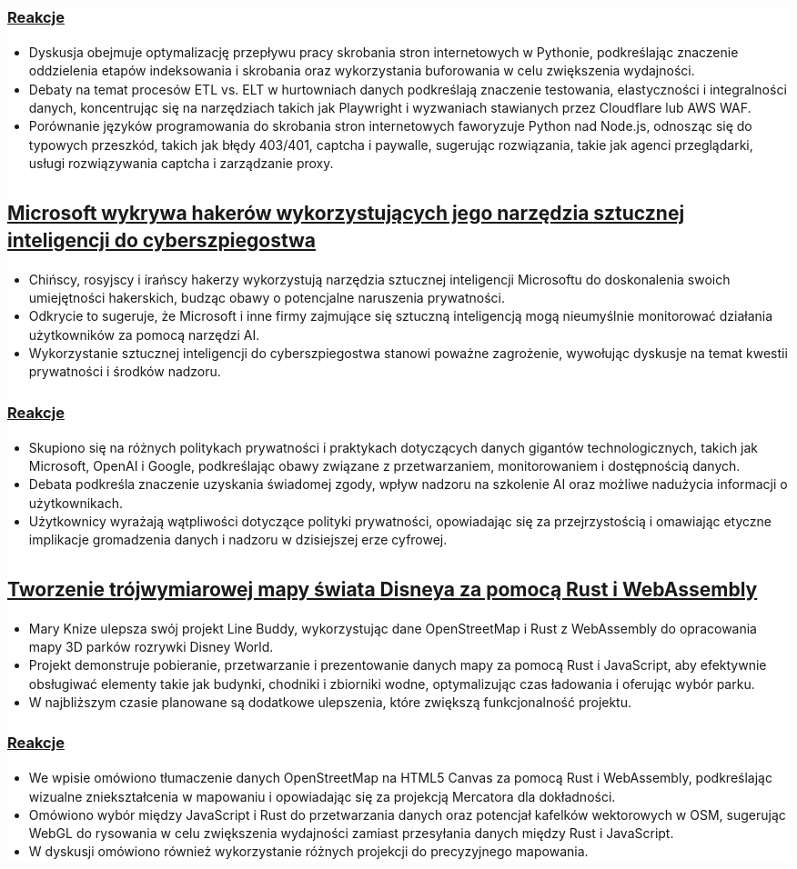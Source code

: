 ### [Reakcje](https://news.ycombinator.com/item?id=39442273)

- Dyskusja obejmuje optymalizację przepływu pracy skrobania stron internetowych w Pythonie, podkreślając znaczenie oddzielenia etapów indeksowania i skrobania oraz wykorzystania buforowania w celu zwiększenia wydajności.
- Debaty na temat procesów ETL vs. ELT w hurtowniach danych podkreślają znaczenie testowania, elastyczności i integralności danych, koncentrując się na narzędziach takich jak Playwright i wyzwaniach stawianych przez Cloudflare lub AWS WAF.
- Porównanie języków programowania do skrobania stron internetowych faworyzuje Python nad Node.js, odnosząc się do typowych przeszkód, takich jak błędy 403/401, captcha i paywalle, sugerując rozwiązania, takie jak agenci przeglądarki, usługi rozwiązywania captcha i zarządzanie proxy.

## [Microsoft wykrywa hakerów wykorzystujących jego narzędzia sztucznej inteligencji do cyberszpiegostwa](https://www.schneier.com/blog/archives/2024/02/microsoft-is-spying-on-users-of-its-ai-tools.html)

- Chińscy, rosyjscy i irańscy hakerzy wykorzystują narzędzia sztucznej inteligencji Microsoftu do doskonalenia swoich umiejętności hakerskich, budząc obawy o potencjalne naruszenia prywatności.
- Odkrycie to sugeruje, że Microsoft i inne firmy zajmujące się sztuczną inteligencją mogą nieumyślnie monitorować działania użytkowników za pomocą narzędzi AI.
- Wykorzystanie sztucznej inteligencji do cyberszpiegostwa stanowi poważne zagrożenie, wywołując dyskusje na temat kwestii prywatności i środków nadzoru.

### [Reakcje](https://news.ycombinator.com/item?id=39442429)

- Skupiono się na różnych politykach prywatności i praktykach dotyczących danych gigantów technologicznych, takich jak Microsoft, OpenAI i Google, podkreślając obawy związane z przetwarzaniem, monitorowaniem i dostępnością danych.
- Debata podkreśla znaczenie uzyskania świadomej zgody, wpływ nadzoru na szkolenie AI oraz możliwe nadużycia informacji o użytkownikach.
- Użytkownicy wyrażają wątpliwości dotyczące polityki prywatności, opowiadając się za przejrzystością i omawiając etyczne implikacje gromadzenia danych i nadzoru w dzisiejszej erze cyfrowej.

## [Tworzenie trójwymiarowej mapy świata Disneya za pomocą Rust i WebAssembly](https://mary.codes/blog/programming/translating_openstreetmaps_to_HTML5_canvas_rust_wasm/)

- Mary Knize ulepsza swój projekt Line Buddy, wykorzystując dane OpenStreetMap i Rust z WebAssembly do opracowania mapy 3D parków rozrywki Disney World.
- Projekt demonstruje pobieranie, przetwarzanie i prezentowanie danych mapy za pomocą Rust i JavaScript, aby efektywnie obsługiwać elementy takie jak budynki, chodniki i zbiorniki wodne, optymalizując czas ładowania i oferując wybór parku.
- W najbliższym czasie planowane są dodatkowe ulepszenia, które zwiększą funkcjonalność projektu.

### [Reakcje](https://news.ycombinator.com/item?id=39439655)

- We wpisie omówiono tłumaczenie danych OpenStreetMap na HTML5 Canvas za pomocą Rust i WebAssembly, podkreślając wizualne zniekształcenia w mapowaniu i opowiadając się za projekcją Mercatora dla dokładności.
- Omówiono wybór między JavaScript i Rust do przetwarzania danych oraz potencjał kafelków wektorowych w OSM, sugerując WebGL do rysowania w celu zwiększenia wydajności zamiast przesyłania danych między Rust i JavaScript.
- W dyskusji omówiono również wykorzystanie różnych projekcji do precyzyjnego mapowania.
